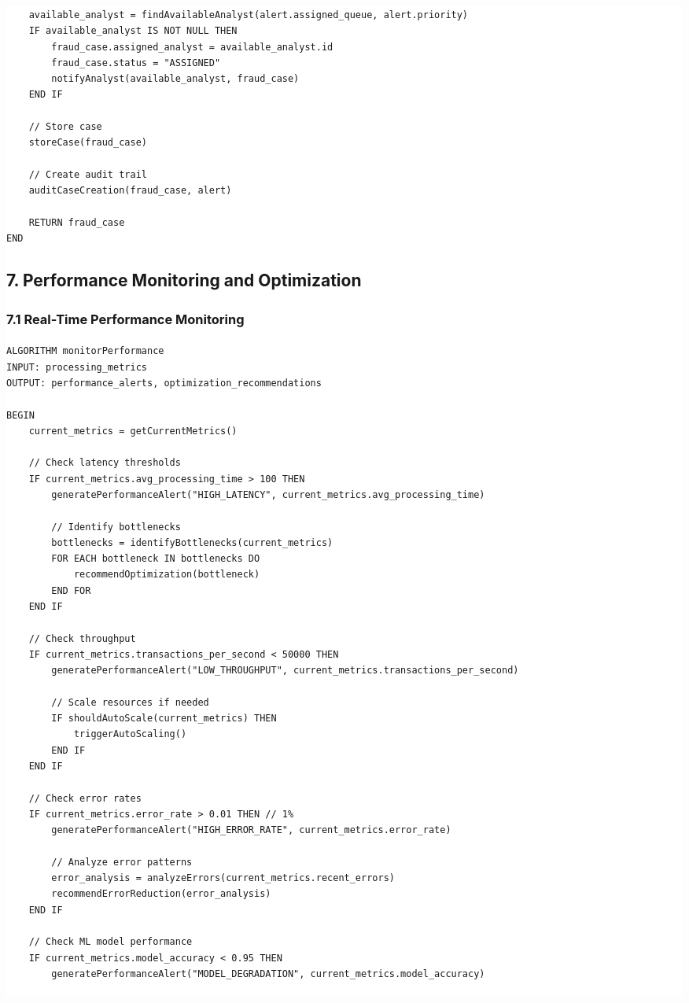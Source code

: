 ```pseudocode
    available_analyst = findAvailableAnalyst(alert.assigned_queue, alert.priority)
    IF available_analyst IS NOT NULL THEN
        fraud_case.assigned_analyst = available_analyst.id
        fraud_case.status = "ASSIGNED"
        notifyAnalyst(available_analyst, fraud_case)
    END IF
    
    // Store case
    storeCase(fraud_case)
    
    // Create audit trail
    auditCaseCreation(fraud_case, alert)
    
    RETURN fraud_case
END
```

## 7. Performance Monitoring and Optimization

### 7.1 Real-Time Performance Monitoring
```pseudocode
ALGORITHM monitorPerformance
INPUT: processing_metrics
OUTPUT: performance_alerts, optimization_recommendations

BEGIN
    current_metrics = getCurrentMetrics()
    
    // Check latency thresholds
    IF current_metrics.avg_processing_time > 100 THEN
        generatePerformanceAlert("HIGH_LATENCY", current_metrics.avg_processing_time)
        
        // Identify bottlenecks
        bottlenecks = identifyBottlenecks(current_metrics)
        FOR EACH bottleneck IN bottlenecks DO
            recommendOptimization(bottleneck)
        END FOR
    END IF
    
    // Check throughput
    IF current_metrics.transactions_per_second < 50000 THEN
        generatePerformanceAlert("LOW_THROUGHPUT", current_metrics.transactions_per_second)
        
        // Scale resources if needed
        IF shouldAutoScale(current_metrics) THEN
            triggerAutoScaling()
        END IF
    END IF
    
    // Check error rates
    IF current_metrics.error_rate > 0.01 THEN // 1%
        generatePerformanceAlert("HIGH_ERROR_RATE", current_metrics.error_rate)
        
        // Analyze error patterns
        error_analysis = analyzeErrors(current_metrics.recent_errors)
        recommendErrorReduction(error_analysis)
    END IF
    
    // Check ML model performance
    IF current_metrics.model_accuracy < 0.95 THEN
        generatePerformanceAlert("MODEL_DEGRADATION", current_metrics.model_accuracy)
        
```